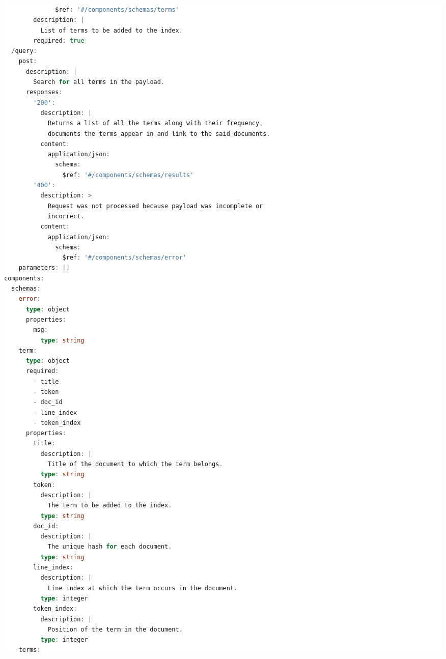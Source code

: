 ```go
              $ref: '#/components/schemas/terms' 
        description: | 
          List of terms to be added to the index. 
        required: true 
  /query: 
    post: 
      description: | 
        Search for all terms in the payload. 
      responses: 
        '200': 
          description: | 
            Returns a list of all the terms along with their frequency, 
            documents the terms appear in and link to the said documents. 
          content: 
            application/json: 
              schema: 
                $ref: '#/components/schemas/results' 
        '400': 
          description: > 
            Request was not processed because payload was incomplete or 
            incorrect. 
          content: 
            application/json: 
              schema: 
                $ref: '#/components/schemas/error' 
    parameters: [] 
components: 
  schemas: 
    error: 
      type: object 
      properties: 
        msg: 
          type: string 
    term: 
      type: object 
      required: 
        - title 
        - token 
        - doc_id 
        - line_index 
        - token_index 
      properties: 
        title: 
          description: | 
            Title of the document to which the term belongs. 
          type: string 
        token: 
          description: | 
            The term to be added to the index. 
          type: string 
        doc_id: 
          description: | 
            The unique hash for each document. 
          type: string 
        line_index: 
          description: | 
            Line index at which the term occurs in the document. 
          type: integer 
        token_index: 
          description: | 
            Position of the term in the document. 
          type: integer 
    terms: 
```